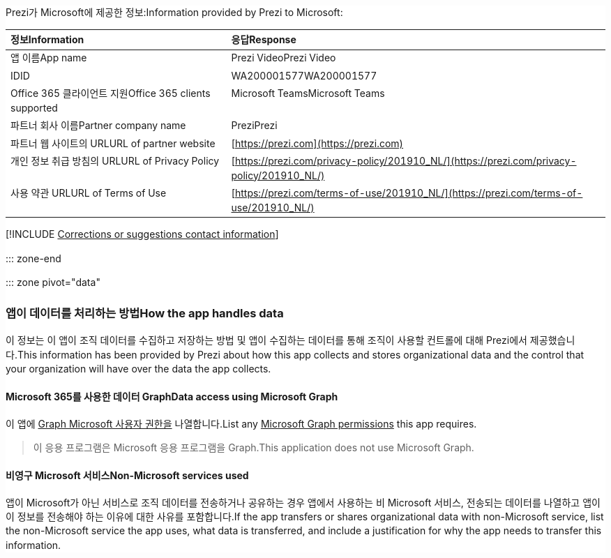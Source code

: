 <span data-ttu-id="edd2e-108">Prezi가 Microsoft에 제공한 정보:</span><span class="sxs-lookup"><span data-stu-id="edd2e-108">Information provided by Prezi to Microsoft:</span></span>

| <span data-ttu-id="edd2e-109">**정보**</span><span class="sxs-lookup"><span data-stu-id="edd2e-109">**Information**</span></span> | <span data-ttu-id="edd2e-110">**응답**</span><span class="sxs-lookup"><span data-stu-id="edd2e-110">**Response**</span></span> |
|:----------------|:-------------|
| <span data-ttu-id="edd2e-111">앱 이름</span><span class="sxs-lookup"><span data-stu-id="edd2e-111">App name</span></span> | <span data-ttu-id="edd2e-112">Prezi Video</span><span class="sxs-lookup"><span data-stu-id="edd2e-112">Prezi Video</span></span> |
| <span data-ttu-id="edd2e-113">ID</span><span class="sxs-lookup"><span data-stu-id="edd2e-113">ID</span></span> | <span data-ttu-id="edd2e-114">WA200001577</span><span class="sxs-lookup"><span data-stu-id="edd2e-114">WA200001577</span></span> |
| <span data-ttu-id="edd2e-115">Office 365 클라이언트 지원</span><span class="sxs-lookup"><span data-stu-id="edd2e-115">Office 365 clients supported</span></span> | <span data-ttu-id="edd2e-116">Microsoft Teams</span><span class="sxs-lookup"><span data-stu-id="edd2e-116">Microsoft Teams</span></span> |
| <span data-ttu-id="edd2e-117">파트너 회사 이름</span><span class="sxs-lookup"><span data-stu-id="edd2e-117">Partner company name</span></span> | <span data-ttu-id="edd2e-118">Prezi</span><span class="sxs-lookup"><span data-stu-id="edd2e-118">Prezi</span></span> |
| <span data-ttu-id="edd2e-119">파트너 웹 사이트의 URL</span><span class="sxs-lookup"><span data-stu-id="edd2e-119">URL of partner website</span></span> | [https://prezi.com](https://prezi.com) |
| <span data-ttu-id="edd2e-120">개인 정보 취급 방침의 URL</span><span class="sxs-lookup"><span data-stu-id="edd2e-120">URL of Privacy Policy</span></span> | [https://prezi.com/privacy-policy/201910_NL/](https://prezi.com/privacy-policy/201910_NL/) |
| <span data-ttu-id="edd2e-121">사용 약관 URL</span><span class="sxs-lookup"><span data-stu-id="edd2e-121">URL of Terms of Use</span></span> | [https://prezi.com/terms-of-use/201910_NL/](https://prezi.com/terms-of-use/201910_NL/) |

 [!INCLUDE [Corrections or suggestions contact information](../includes/corrections-or-suggestions.md)]

::: zone-end

::: zone pivot="data"

### <a name="how-the-app-handles-data"></a><span data-ttu-id="edd2e-122">앱이 데이터를 처리하는 방법</span><span class="sxs-lookup"><span data-stu-id="edd2e-122">How the app handles data</span></span>

<span data-ttu-id="edd2e-123">이 정보는 이 앱이 조직 데이터를 수집하고 저장하는 방법 및 앱이 수집하는 데이터를 통해 조직이 사용할 컨트롤에 대해 Prezi에서 제공했습니다.</span><span class="sxs-lookup"><span data-stu-id="edd2e-123">This information has been provided by Prezi about how this app collects and stores organizational data and the control that your organization will have over the data the app collects.</span></span>

#### <a name="data-access-using-microsoft-graph"></a><span data-ttu-id="edd2e-124">Microsoft 365를 사용한 데이터 Graph</span><span class="sxs-lookup"><span data-stu-id="edd2e-124">Data access using Microsoft Graph</span></span>

<span data-ttu-id="edd2e-125">이 앱에 [Graph Microsoft 사용자 권한을](https://docs.microsoft.com/graph/permissions-reference) 나열합니다.</span><span class="sxs-lookup"><span data-stu-id="edd2e-125">List any [Microsoft Graph permissions](https://docs.microsoft.com/graph/permissions-reference) this app requires.</span></span>

><span data-ttu-id="edd2e-126">이 응용 프로그램은 Microsoft 응용 프로그램을 Graph.</span><span class="sxs-lookup"><span data-stu-id="edd2e-126">This application does not use Microsoft Graph.</span></span>


#### <a name="non-microsoft-services-used"></a><span data-ttu-id="edd2e-127">비영구 Microsoft 서비스</span><span class="sxs-lookup"><span data-stu-id="edd2e-127">Non-Microsoft services used</span></span>

<span data-ttu-id="edd2e-128">앱이 Microsoft가 아닌 서비스로 조직 데이터를 전송하거나 공유하는 경우 앱에서 사용하는 비 Microsoft 서비스, 전송되는 데이터를 나열하고 앱이 이 정보를 전송해야 하는 이유에 대한 사유를 포함합니다.</span><span class="sxs-lookup"><span data-stu-id="edd2e-128">If the app transfers or shares organizational data with non-Microsoft service, list the non-Microsoft service the app uses, what data is transferred, and include a justification for why the app needs to transfer this information.</span></span>
